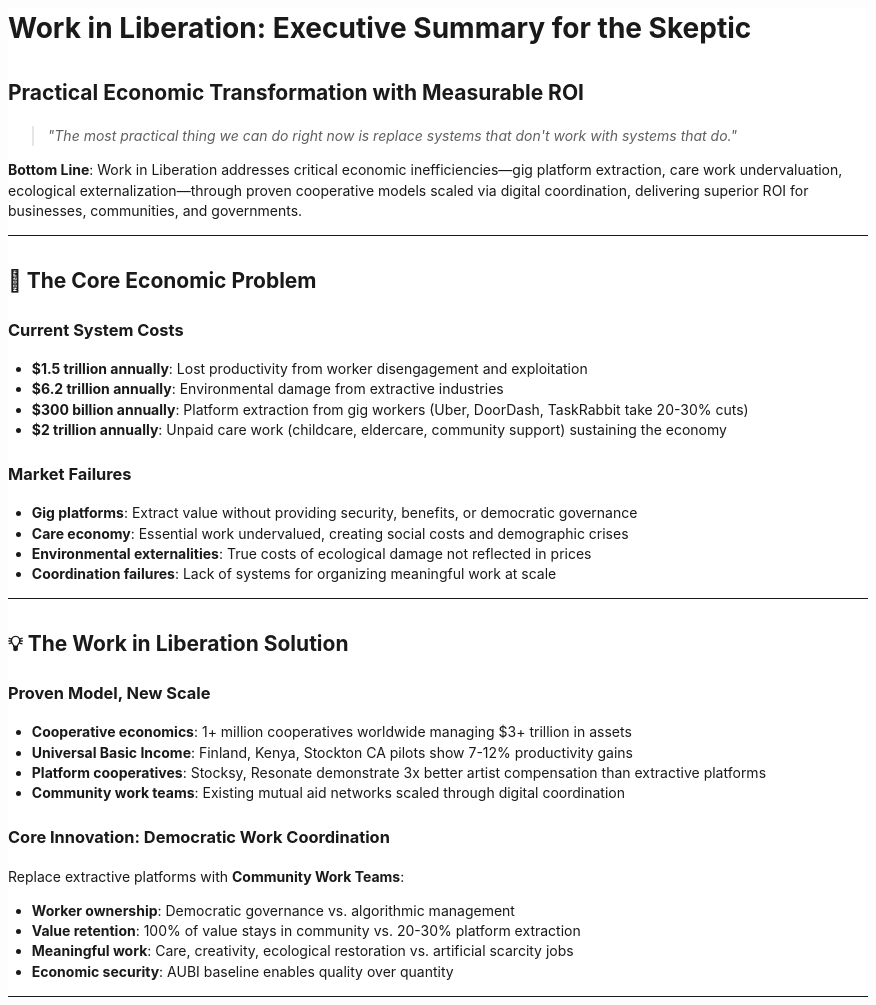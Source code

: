 # Work in Liberation: Executive Summary for the Skeptic
## Practical Economic Transformation with Measurable ROI

> *"The most practical thing we can do right now is replace systems that don't work with systems that do."*

**Bottom Line**: Work in Liberation addresses critical economic inefficiencies—gig platform extraction, care work undervaluation, ecological externalization—through proven cooperative models scaled via digital coordination, delivering superior ROI for businesses, communities, and governments.

---

## 🎯 **The Core Economic Problem**

### **Current System Costs**
- **$1.5 trillion annually**: Lost productivity from worker disengagement and exploitation
- **$6.2 trillion annually**: Environmental damage from extractive industries
- **$300 billion annually**: Platform extraction from gig workers (Uber, DoorDash, TaskRabbit take 20-30% cuts)
- **$2 trillion annually**: Unpaid care work (childcare, eldercare, community support) sustaining the economy

### **Market Failures**
- **Gig platforms**: Extract value without providing security, benefits, or democratic governance
- **Care economy**: Essential work undervalued, creating social costs and demographic crises
- **Environmental externalities**: True costs of ecological damage not reflected in prices
- **Coordination failures**: Lack of systems for organizing meaningful work at scale

---

## 💡 **The Work in Liberation Solution**

### **Proven Model, New Scale**
- **Cooperative economics**: 1+ million cooperatives worldwide managing $3+ trillion in assets
- **Universal Basic Income**: Finland, Kenya, Stockton CA pilots show 7-12% productivity gains
- **Platform cooperatives**: Stocksy, Resonate demonstrate 3x better artist compensation than extractive platforms
- **Community work teams**: Existing mutual aid networks scaled through digital coordination

### **Core Innovation: Democratic Work Coordination**
Replace extractive platforms with **Community Work Teams**:
- **Worker ownership**: Democratic governance vs. algorithmic management
- **Value retention**: 100% of value stays in community vs. 20-30% platform extraction
- **Meaningful work**: Care, creativity, ecological restoration vs. artificial scarcity jobs
- **Economic security**: AUBI baseline enables quality over quantity

---
